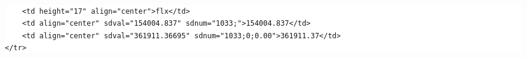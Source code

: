 		<td height="17" align="center">flx</td>
		<td align="center" sdval="154004.837" sdnum="1033;">154004.837</td>
		<td align="center" sdval="361911.36695" sdnum="1033;0;0.00">361911.37</td>
	</tr>
</table>
